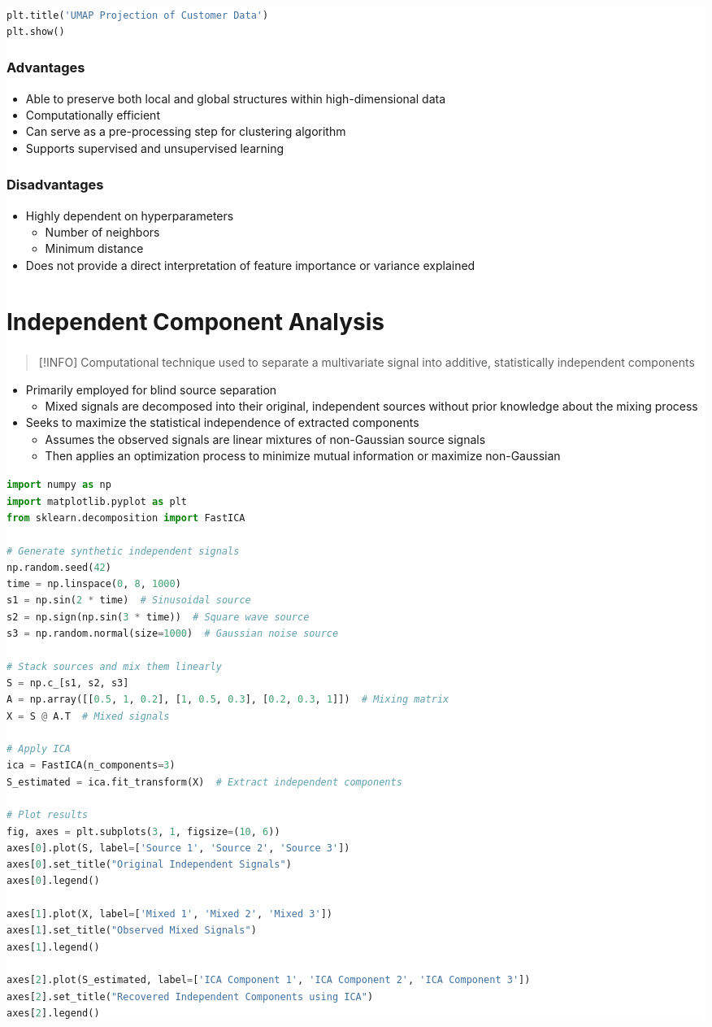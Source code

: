 ```python
plt.title('UMAP Projection of Customer Data')
plt.show()
```
### Advantages

- Able to preserve both local and global structures within high-dimensional data
- Computationally efficient
- Can serve as a pre-processing step for clustering algorithm
- Supports supervised and unsupervised learning
### Disadvantages

- Highly dependent on hyperparameters
	- Number of neighbors
	- Minimum distance
- Does not provide a direct interpretation of feature importance or variance explained

# Independent Component Analysis

> [!INFO]
> Computational technique used to separate a multivariate signal into additive, statistically independent components

- Primarily employed for blind source separation
	- Mixed signals are decomposed into their original, independent sources without prior knowledge about the mixing process
- Seeks to maximize the statistical independence of extracted components
	- Assumes the observed signals are linear mixtures of non-Gaussian source signals
	- Then applies an optimization process to minimize mutual information or maximize non-Gaussian

```python
import numpy as np
import matplotlib.pyplot as plt
from sklearn.decomposition import FastICA

# Generate synthetic independent signals
np.random.seed(42)
time = np.linspace(0, 8, 1000)
s1 = np.sin(2 * time)  # Sinusoidal source
s2 = np.sign(np.sin(3 * time))  # Square wave source
s3 = np.random.normal(size=1000)  # Gaussian noise source

# Stack sources and mix them linearly
S = np.c_[s1, s2, s3]
A = np.array([[0.5, 1, 0.2], [1, 0.5, 0.3], [0.2, 0.3, 1]])  # Mixing matrix
X = S @ A.T  # Mixed signals

# Apply ICA
ica = FastICA(n_components=3)
S_estimated = ica.fit_transform(X)  # Extract independent components

# Plot results
fig, axes = plt.subplots(3, 1, figsize=(10, 6))
axes[0].plot(S, label=['Source 1', 'Source 2', 'Source 3'])
axes[0].set_title("Original Independent Signals")
axes[0].legend()

axes[1].plot(X, label=['Mixed 1', 'Mixed 2', 'Mixed 3'])
axes[1].set_title("Observed Mixed Signals")
axes[1].legend()

axes[2].plot(S_estimated, label=['ICA Component 1', 'ICA Component 2', 'ICA Component 3'])
axes[2].set_title("Recovered Independent Components using ICA")
axes[2].legend()
```